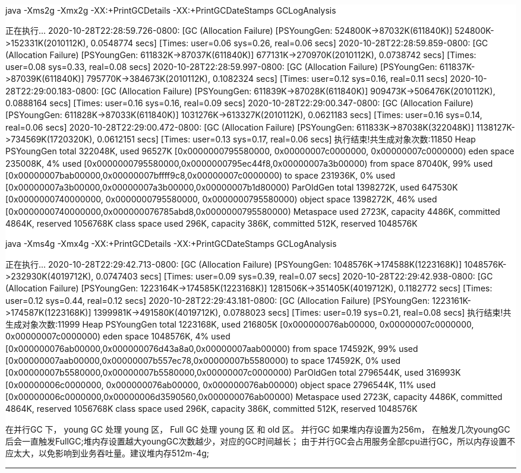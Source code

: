 java -Xms2g -Xmx2g -XX:+PrintGCDetails -XX:+PrintGCDateStamps GCLogAnalysis
 
正在执行...
2020-10-28T22:28:59.726-0800: [GC (Allocation Failure) [PSYoungGen: 524800K->87032K(611840K)] 524800K->152331K(2010112K), 0.0548774 secs] [Times: user=0.06 sys=0.26, real=0.06 secs] 
2020-10-28T22:28:59.859-0800: [GC (Allocation Failure) [PSYoungGen: 611832K->87037K(611840K)] 677131K->270970K(2010112K), 0.0738742 secs] [Times: user=0.08 sys=0.33, real=0.08 secs] 
2020-10-28T22:28:59.997-0800: [GC (Allocation Failure) [PSYoungGen: 611837K->87039K(611840K)] 795770K->384673K(2010112K), 0.1082324 secs] [Times: user=0.12 sys=0.16, real=0.11 secs] 
2020-10-28T22:29:00.183-0800: [GC (Allocation Failure) [PSYoungGen: 611839K->87028K(611840K)] 909473K->506476K(2010112K), 0.0888164 secs] [Times: user=0.16 sys=0.16, real=0.09 secs] 
2020-10-28T22:29:00.347-0800: [GC (Allocation Failure) [PSYoungGen: 611828K->87033K(611840K)] 1031276K->613327K(2010112K), 0.0621183 secs] [Times: user=0.16 sys=0.14, real=0.06 secs] 
2020-10-28T22:29:00.472-0800: [GC (Allocation Failure) [PSYoungGen: 611833K->87038K(322048K)] 1138127K->734569K(1720320K), 0.0612151 secs] [Times: user=0.13 sys=0.17, real=0.06 secs] 
执行结束!共生成对象次数:11850
Heap
 PSYoungGen      total 322048K, used 96527K [0x0000000795580000, 0x00000007c0000000, 0x00000007c0000000)
  eden space 235008K, 4% used [0x0000000795580000,0x0000000795ec44f8,0x00000007a3b00000)
  from space 87040K, 99% used [0x00000007bab00000,0x00000007bffff9c8,0x00000007c0000000)
  to   space 231936K, 0% used [0x00000007a3b00000,0x00000007a3b00000,0x00000007b1d80000)
 ParOldGen       total 1398272K, used 647530K [0x0000000740000000, 0x0000000795580000, 0x0000000795580000)
  object space 1398272K, 46% used [0x0000000740000000,0x000000076785abd8,0x0000000795580000)
 Metaspace       used 2723K, capacity 4486K, committed 4864K, reserved 1056768K
  class space    used 296K, capacity 386K, committed 512K, reserved 1048576K

java -Xms4g -Xmx4g -XX:+PrintGCDetails -XX:+PrintGCDateStamps GCLogAnalysis
 
正在执行...
2020-10-28T22:29:42.713-0800: [GC (Allocation Failure) [PSYoungGen: 1048576K->174588K(1223168K)] 1048576K->232930K(4019712K), 0.0747403 secs] [Times: user=0.09 sys=0.39, real=0.07 secs] 
2020-10-28T22:29:42.938-0800: [GC (Allocation Failure) [PSYoungGen: 1223164K->174585K(1223168K)] 1281506K->351405K(4019712K), 0.1182772 secs] [Times: user=0.12 sys=0.44, real=0.12 secs] 
2020-10-28T22:29:43.181-0800: [GC (Allocation Failure) [PSYoungGen: 1223161K->174587K(1223168K)] 1399981K->491580K(4019712K), 0.0788023 secs] [Times: user=0.19 sys=0.21, real=0.08 secs] 
执行结束!共生成对象次数:11999
Heap
 PSYoungGen      total 1223168K, used 216805K [0x000000076ab00000, 0x00000007c0000000, 0x00000007c0000000)
  eden space 1048576K, 4% used [0x000000076ab00000,0x000000076d43a8a0,0x00000007aab00000)
  from space 174592K, 99% used [0x00000007aab00000,0x00000007b557ec78,0x00000007b5580000)
  to   space 174592K, 0% used [0x00000007b5580000,0x00000007b5580000,0x00000007c0000000)
 ParOldGen       total 2796544K, used 316993K [0x00000006c0000000, 0x000000076ab00000, 0x000000076ab00000)
  object space 2796544K, 11% used [0x00000006c0000000,0x00000006d3590560,0x000000076ab00000)
 Metaspace       used 2723K, capacity 4486K, committed 4864K, reserved 1056768K
  class space    used 296K, capacity 386K, committed 512K, reserved 1048576K


在并行GC 下， young GC 处理 young 区， Full GC 处理 young 区 和 old 区。
并行GC 如果堆内存设置为256m， 在触发几次youngGC后会一直触发FullGC;堆内存设置越大youngGC次数越少，对应的GC时间越长；
由于并行GC会占用服务全部cpu进行GC，所以内存设置不应太大，以免影响到业务吞吐量。建议堆内存512m-4g;

---